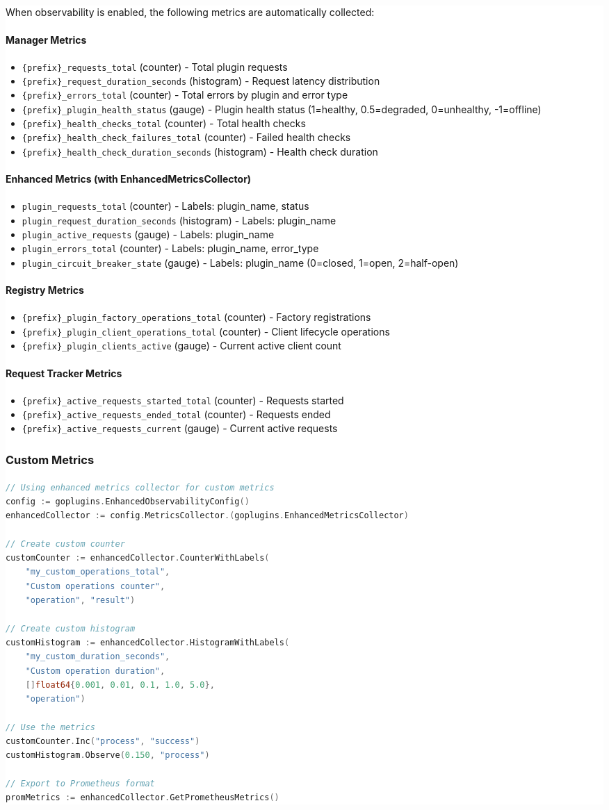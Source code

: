 When observability is enabled, the following metrics are automatically collected:

#### Manager Metrics
- `{prefix}_requests_total` (counter) - Total plugin requests
- `{prefix}_request_duration_seconds` (histogram) - Request latency distribution
- `{prefix}_errors_total` (counter) - Total errors by plugin and error type
- `{prefix}_plugin_health_status` (gauge) - Plugin health status (1=healthy, 0.5=degraded, 0=unhealthy, -1=offline)
- `{prefix}_health_checks_total` (counter) - Total health checks
- `{prefix}_health_check_failures_total` (counter) - Failed health checks
- `{prefix}_health_check_duration_seconds` (histogram) - Health check duration

#### Enhanced Metrics (with EnhancedMetricsCollector)
- `plugin_requests_total` (counter) - Labels: plugin_name, status
- `plugin_request_duration_seconds` (histogram) - Labels: plugin_name
- `plugin_active_requests` (gauge) - Labels: plugin_name
- `plugin_errors_total` (counter) - Labels: plugin_name, error_type
- `plugin_circuit_breaker_state` (gauge) - Labels: plugin_name (0=closed, 1=open, 2=half-open)

#### Registry Metrics
- `{prefix}_plugin_factory_operations_total` (counter) - Factory registrations
- `{prefix}_plugin_client_operations_total` (counter) - Client lifecycle operations
- `{prefix}_plugin_clients_active` (gauge) - Current active client count

#### Request Tracker Metrics  
- `{prefix}_active_requests_started_total` (counter) - Requests started
- `{prefix}_active_requests_ended_total` (counter) - Requests ended
- `{prefix}_active_requests_current` (gauge) - Current active requests

### Custom Metrics

```go
// Using enhanced metrics collector for custom metrics
config := goplugins.EnhancedObservabilityConfig()
enhancedCollector := config.MetricsCollector.(goplugins.EnhancedMetricsCollector)

// Create custom counter
customCounter := enhancedCollector.CounterWithLabels(
    "my_custom_operations_total",
    "Custom operations counter", 
    "operation", "result")

// Create custom histogram
customHistogram := enhancedCollector.HistogramWithLabels(
    "my_custom_duration_seconds",
    "Custom operation duration",
    []float64{0.001, 0.01, 0.1, 1.0, 5.0},
    "operation")

// Use the metrics
customCounter.Inc("process", "success")
customHistogram.Observe(0.150, "process")

// Export to Prometheus format
promMetrics := enhancedCollector.GetPrometheusMetrics()
```
